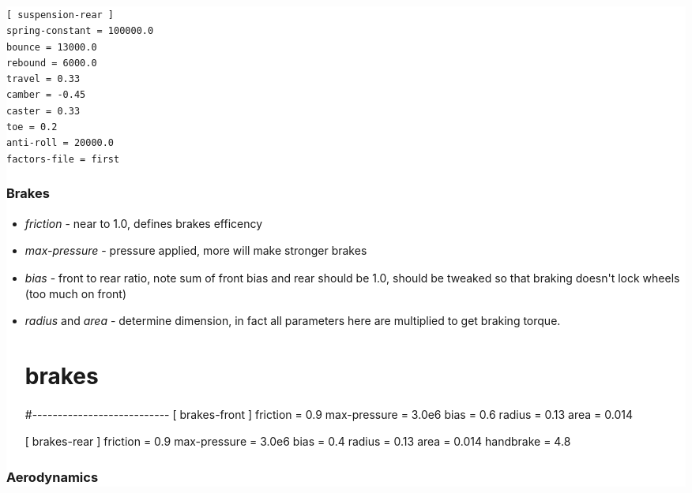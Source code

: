     [ suspension-rear ]
    spring-constant = 100000.0
    bounce = 13000.0
    rebound = 6000.0
    travel = 0.33
    camber = -0.45
    caster = 0.33
    toe = 0.2
    anti-roll = 20000.0
    factors-file = first

  

### Brakes

-   *friction* - near to 1.0, defines brakes efficency



-   *max-pressure* - pressure applied, more will make stronger brakes



-   *bias* - front to rear ratio, note sum of front bias and rear should
    be 1.0, should be tweaked so that braking doesn't lock wheels (too
    much on front)



-   *radius* and *area* - determine dimension, in fact all parameters
    here are multiplied to get braking torque.



    #  brakes
    #---------------------------
    [ brakes-front ]
    friction = 0.9
    max-pressure = 3.0e6
    bias = 0.6
    radius = 0.13
    area = 0.014

    [ brakes-rear ]
    friction = 0.9
    max-pressure = 3.0e6
    bias = 0.4
    radius = 0.13
    area = 0.014
    handbrake = 4.8

  

### Aerodynamics
